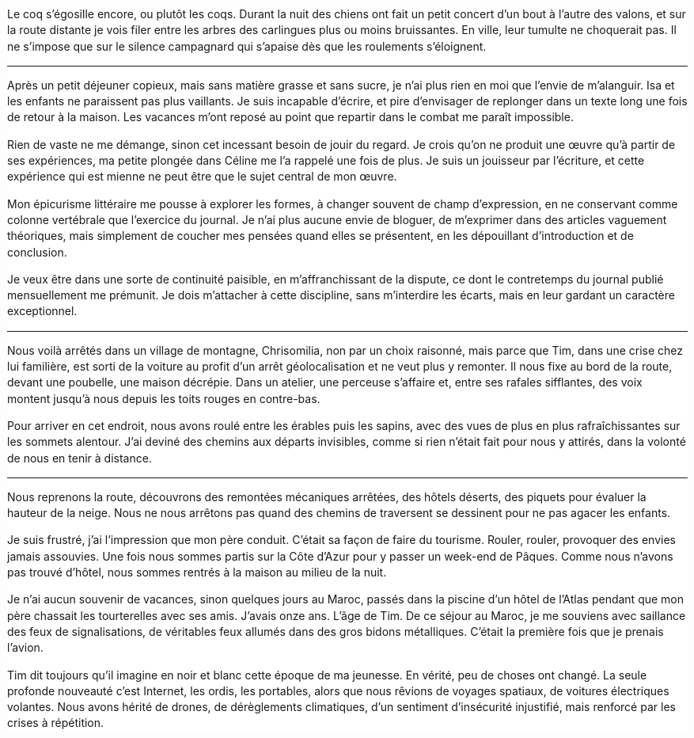 Le coq s’égosille encore, ou plutôt les coqs. Durant la nuit des chiens ont fait un petit concert d’un bout à l’autre des valons, et sur la route distante je vois filer entre les arbres des carlingues plus ou moins bruissantes. En ville, leur tumulte ne choquerait pas. Il ne s’impose que sur le silence campagnard qui s’apaise dès que les roulements s’éloignent.

---

Après un petit déjeuner copieux, mais sans matière grasse et sans sucre, je n’ai plus rien en moi que l’envie de m’alanguir. Isa et les enfants ne paraissent pas plus vaillants. Je suis incapable d’écrire, et pire d’envisager de replonger dans un texte long une fois de retour à la maison. Les vacances m’ont reposé au point que repartir dans le combat me paraît impossible.

Rien de vaste ne me démange, sinon cet incessant besoin de jouir du regard. Je crois qu’on ne produit une œuvre qu’à partir de ses expériences, ma petite plongée dans Céline me l’a rappelé une fois de plus. Je suis un jouisseur par l’écriture, et cette expérience qui est mienne ne peut être que le sujet central de mon œuvre.

Mon épicurisme littéraire me pousse à explorer les formes, à changer souvent de champ d’expression, en ne conservant comme colonne vertébrale que l’exercice du journal. Je n’ai plus aucune envie de bloguer, de m’exprimer dans des articles vaguement théoriques, mais simplement de coucher mes pensées quand elles se présentent, en les dépouillant d’introduction et de conclusion.

Je veux être dans une sorte de continuité paisible, en m’affranchissant de la dispute, ce dont le contretemps du journal publié mensuellement me prémunit. Je dois m’attacher à cette discipline, sans m’interdire les écarts, mais en leur gardant un caractère exceptionnel.

---

Nous voilà arrêtés dans un village de montagne, Chrisomilia, non par un choix raisonné, mais parce que Tim, dans une crise chez lui familière, est sorti de la voiture au profit d’un arrêt géolocalisation et ne veut plus y remonter. Il nous fixe au bord de la route, devant une poubelle, une maison décrépie. Dans un atelier, une perceuse s’affaire et, entre ses rafales sifflantes, des voix montent jusqu’à nous depuis les toits rouges en contre-bas.

Pour arriver en cet endroit, nous avons roulé entre les érables puis les sapins, avec des vues de plus en plus rafraîchissantes sur les sommets alentour. J’ai deviné des chemins aux départs invisibles, comme si rien n’était fait pour nous y attirés, dans la volonté de nous en tenir à distance.

---

Nous reprenons la route, découvrons des remontées mécaniques arrêtées, des hôtels déserts, des piquets pour évaluer la hauteur de la neige. Nous ne nous arrêtons pas quand des chemins de traversent se dessinent pour ne pas agacer les enfants.

Je suis frustré, j’ai l’impression que mon père conduit. C’était sa façon de faire du tourisme. Rouler, rouler, provoquer des envies jamais assouvies. Une fois nous sommes partis sur la Côte d’Azur pour y passer un week-end de Pâques. Comme nous n’avons pas trouvé d’hôtel, nous sommes rentrés à la maison au milieu de la nuit.

Je n’ai aucun souvenir de vacances, sinon quelques jours au Maroc, passés dans la piscine d’un hôtel de l’Atlas pendant que mon père chassait les tourterelles avec ses amis. J’avais onze ans. L’âge de Tim. De ce séjour au Maroc, je me souviens avec saillance des feux de signalisations, de véritables feux allumés dans des gros bidons métalliques. C’était la première fois que je prenais l’avion.

Tim dit toujours qu’il imagine en noir et blanc cette époque de ma jeunesse. En vérité, peu de choses ont changé. La seule profonde nouveauté c’est Internet, les ordis, les portables, alors que nous rêvions de voyages spatiaux, de voitures électriques volantes. Nous avons hérité de drones, de dérèglements climatiques, d’un sentiment d’insécurité injustifié, mais renforcé par les crises à répétition.
